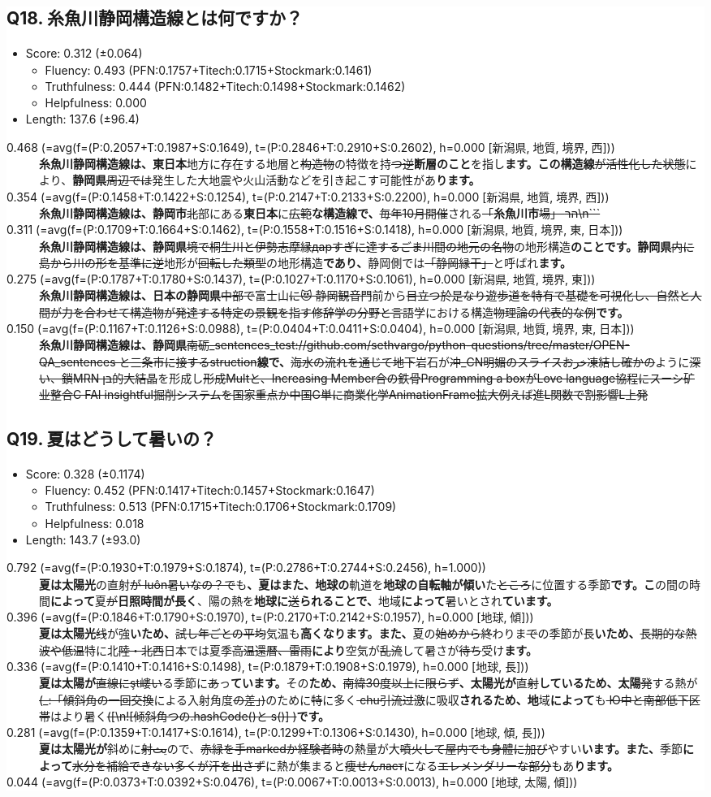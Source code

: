 ## <a name="Q18"></a>Q18. 糸魚川静岡構造線とは何ですか？

- Score: 0.312 (±0.064)
  - Fluency: 0.493 (PFN:0.1757+Titech:0.1715+Stockmark:0.1461)
  - Truthfulness: 0.444 (PFN:0.1482+Titech:0.1498+Stockmark:0.1462)
  - Helpfulness: 0.000
- Length: 137.6 (±96.4)

<dl>
<dt>0.468 (=avg(f=(P:0.2057+T:0.1987+S:0.1649), t=(P:0.2846+T:0.2910+S:0.2602), h=0.000 [新潟県, 地質, 境界, 西]))</dt>
<dd><b>糸魚川静岡構造線は、東日本</b>地方に存在する地層と<s>构造物</s>の特徴を持<s>つ逆</s><b>断層のこと</b>を指し<b>ます。この構造線</b><s>が活性化した状態</s>により、<b>静岡県</b><s>周辺では</s>発生した大地震や火山活動などを引き起こす可能性があ<b>ります。</b></dd>
<dt>0.354 (=avg(f=(P:0.1458+T:0.1422+S:0.1254), t=(P:0.2147+T:0.2133+S:0.2200), h=0.000 [新潟県, 地質, 境界, 西]))</dt>
<dd><b>糸魚川静岡構造線は、静岡市</b><s>北</s>部にある<b>東日本</b>に<s>広範</s><b>な構造線で、</b><s>毎年10月開催</s>される<s>「</s><b>糸魚川市</b><s>場」 הר&#92;n&#96;&#96;&#96;</s></dd>
<dt>0.311 (=avg(f=(P:0.1709+T:0.1664+S:0.1462), t=(P:0.1558+T:0.1516+S:0.1418), h=0.000 [新潟県, 地質, 境界, 東, 日本]))</dt>
<dd><b>糸魚川静岡構造線は、静岡県</b><s>境で桐生川と伊勢志摩縁дарすぎに達するごま川間の地元の名物</s>の地形構造<b>のことです。静岡県</b><s>内に島から川の形を基準に逆</s>地形が<s>回転した類型</s>の地形構造<b>であり、</b>静岡側では<s>「静岡縁干」</s>と呼ばれ<b>ます。</b></dd>
<dt>0.275 (=avg(f=(P:0.1787+T:0.1780+S:0.1437), t=(P:0.1027+T:0.1170+S:0.1061), h=0.000 [新潟県, 地質, 境界, 東]))</dt>
<dd><b>糸魚川静岡構造線は、日本の静岡県</b><s>中部で</s>富士山<s>に😻 静岡観音門</s>前から<s>目立つ於是なり遊歩道を特有で基礎を可視化し、自然と人間が力を合わせて構造物が発達する特定の景観を指す修辞学の分野と言語</s>学における構造<s>物理論の代表的な例</s><b>です。</b></dd>
<dt>0.150 (=avg(f=(P:0.1167+T:0.1126+S:0.0988), t=(P:0.0404+T:0.0411+S:0.0404), h=0.000 [新潟県, 地質, 境界, 東, 日本]))</dt>
<dd><b>糸魚川静岡構造線は、静岡県</b><s>南砺&#95;sentences&#95;test://github&#46;com/sethvargo/python&#45;questions/tree/master/OPEN&#45;QA&#95;sentences と三条市に接するstruction</s><b>線で、</b><s>海水の流れを通じて地下</s>岩石が<s>冲&#95;CN明媚のスライスおخر凍結し確かの</s>ように<s>深い、鎖MRN בן的大結晶</s>を形成し<s>形成Multと、Increasing Member合の鉄骨Programming a boxがLove language協程にスーシ矿业整合C FAI insightful掘削システムを国家重点か中国G単に商業化学AnimationFrame拡大例えば進L関数で割影響L上発</s></dd>
</dl>

## <a name="Q19"></a>Q19. 夏はどうして暑いの？

- Score: 0.328 (±0.1174)
  - Fluency: 0.452 (PFN:0.1417+Titech:0.1457+Stockmark:0.1647)
  - Truthfulness: 0.513 (PFN:0.1715+Titech:0.1706+Stockmark:0.1709)
  - Helpfulness: 0.018
- Length: 143.7 (±93.0)

<dl>
<dt>0.792 (=avg(f=(P:0.1930+T:0.1979+S:0.1874), t=(P:0.2786+T:0.2744+S:0.2456), h=1.000))</dt>
<dd><b>夏は太陽光</b>の直射<s>が luôn暑いなの？で</s>も<b>、夏はまた、地球の</b>軌道を<b>地球の自転軸が傾い</b>た<s>ところ</s>に位置する季節<b>です。こ</b>の間の時間<b>によって</b>夏<s>が</s><b>日照時間が長く</b>、陽の熱を<b>地球に</b><s>送</s><b>られることで、</b>地域<b>によって</b>暑いとされ<b>ています。</b></dd>
<dt>0.396 (=avg(f=(P:0.1846+T:0.1790+S:0.1970), t=(P:0.2170+T:0.2142+S:0.1957), h=0.000 [地球, 傾]))</dt>
<dd><b>夏は太陽光</b><s>线</s>が強<b>いため、</b><s>試し年ごとの平均</s>気温も<b>高くなります。また、</b>夏の<s>始めから終</s>わりま<s>で</s>の季節が長<b>いため、</b><s>長期的な熱波や低温</s>特に北<s>陸・北西</s>日本では夏季<s>高温還暦、雷雨</s><b>により</b>空気が<s>乱流</s>して暑さが<s>待ち</s>受け<b>ます。</b></dd>
<dt>0.336 (=avg(f=(P:0.1410+T:0.1416+S:0.1498), t=(P:0.1879+T:0.1908+S:0.1979), h=0.000 [地球, 長]))</dt>
<dd><b>夏は太陽が</b><s>直線にşt嶁い</s>る季節に<s>あ</s>っ<b>ています。</b>その<b>ため、</b><s>南緯30度以上に限らず</s><b>、太陽光が</b>直<s>射</s><b>しているため、太陽</b><s>発</s>する熱が<s>&#40;&#95;:「傾斜角の一回交換</s>による入射角度<s>の差」&#41;</s>のために<s>特</s>に多く<s> chu引流过激</s>に吸収<b>されるため、地</b>域<b>によって</b>も<s> Ю中と南部低下区帯</s>はより暑く<s>&#40;&#91;&#92;n&#33;&#91;倾斜角つの&#46;hashCode&#40;&#41;と s&#40;&#41;&#93; &#41;</s><b>です。</b></dd>
<dt>0.281 (=avg(f=(P:0.1359+T:0.1417+S:0.1614), t=(P:0.1299+T:0.1306+S:0.1430), h=0.000 [地球, 傾, 長]))</dt>
<dd><b>夏は太陽光が</b>斜めに<s>射يث</s>ので、<s>赤緑を手markedか経験者時</s>の熱量が大<s>噴火して屋内でも身體に加び</s>やすい<b>います。また、</b>季節<b>によって</b><s>水分を補給できない多くが汗を出さず</s>に熱が集まると<s>痩せんласт</s>になる<s>エレメンダリーな部分</s>もあ<b>ります。</b></dd>
<dt>0.044 (=avg(f=(P:0.0373+T:0.0392+S:0.0476), t=(P:0.0067+T:0.0013+S:0.0013), h=0.000 [地球, 太陽, 傾]))</dt>